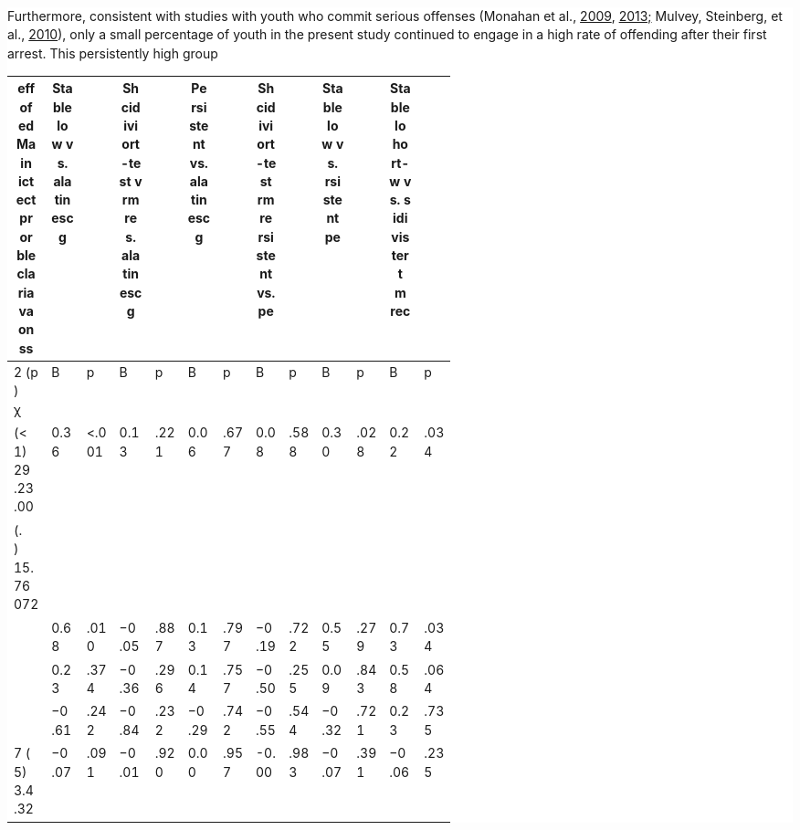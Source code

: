 Furthermore, consistent with studies with youth who commit serious offenses (Monahan et al., [2009](#page-12-35), [2013;](#page-12-36) Mulvey, Steinberg, et al., [2010](#page-12-1)), only a small percentage of youth in the present study continued to engage in a high rate of offending after their first arrest. This persistently high group

| eff<br>of<br>ed<br>Ma<br>in<br>ict<br>ect<br>pr<br>or<br>ble<br>cla<br>ria<br>va<br>on<br>ss | Sta<br>ble<br>lo<br>w v<br>s.<br>ala<br>tin<br>esc<br>g |           | Sh<br>cid<br>ivi<br>ort<br>-te<br>st v<br>rm<br>re<br>s.<br>ala<br>tin<br>esc<br>g |           | Pe<br>rsi<br>ste<br>nt<br>vs.<br>ala<br>tin<br>esc<br>g |           | Sh<br>cid<br>ivi<br>ort<br>-te<br>st<br>rm<br>re<br>rsi<br>ste<br>nt<br>vs.<br>pe |          | Sta<br>ble<br>lo<br>w v<br>s.<br>rsi<br>ste<br>nt<br>pe |           | Sta<br>ble<br>lo<br>ho<br>rt-<br>w v<br>s. s<br>idi<br>vis<br>ter<br>t<br>m<br>rec |           |
|----------------------------------------------------------------------------------------------|---------------------------------------------------------|-----------|------------------------------------------------------------------------------------|-----------|---------------------------------------------------------|-----------|-----------------------------------------------------------------------------------|----------|---------------------------------------------------------|-----------|------------------------------------------------------------------------------------|-----------|
| 2 (p<br>)<br>χ                                                                               | B                                                       | p         | B                                                                                  | p         | B                                                       | p         | B                                                                                 | p        | B                                                       | p         | B                                                                                  | p         |
| (<<br>1)<br>29<br>.23<br>.00                                                                 | 0.3<br>6                                                | <.0<br>01 | 0.1<br>3                                                                           | .22<br>1  | 0.0<br>6                                                | .67<br>7  | 0.0<br>8                                                                          | .58<br>8 | 0.3<br>0                                                | .02<br>8  | 0.2<br>2                                                                           | .03<br>4  |
| (.<br>)<br>15.<br>76<br>072                                                                  |                                                         |           |                                                                                    |           |                                                         |           |                                                                                   |          |                                                         |           |                                                                                    |           |
|                                                                                              | 0.6<br>8                                                | .01<br>0  | −0<br>.05                                                                          | .88<br>7  | 0.1<br>3                                                | .79<br>7  | −0<br>.19                                                                         | .72<br>2 | 0.5<br>5                                                | .27<br>9  | 0.7<br>3                                                                           | .03<br>4  |
|                                                                                              | 0.2<br>3                                                | .37<br>4  | −0<br>.36                                                                          | .29<br>6  | 0.1<br>4                                                | .75<br>7  | −0<br>.50                                                                         | .25<br>5 | 0.0<br>9                                                | .84<br>3  | 0.5<br>8                                                                           | .06<br>4  |
|                                                                                              | −0<br>.61                                               | .24<br>2  | −0<br>.84                                                                          | .23<br>2  | −0<br>.29                                               | .74<br>2  | −0<br>.55                                                                         | .54<br>4 | −0<br>.32                                               | .72<br>1  | 0.2<br>3                                                                           | .73<br>5  |
| 7 (<br>5)<br>3.4<br>.32                                                                      | −0<br>.07                                               | .09<br>1  | −0<br>.01                                                                          | .92<br>0  | 0.0<br>0                                                | .95<br>7  | -0.<br>00                                                                         | .98<br>3 | −0<br>.07                                               | .39<br>1  | −0<br>.06                                                                          | .23<br>5  |